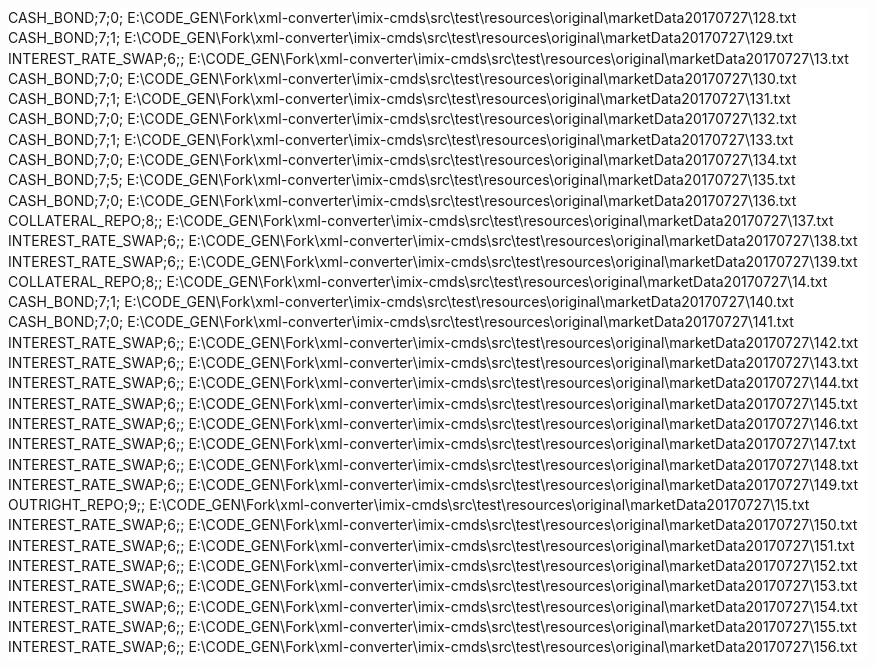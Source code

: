 CASH_BOND;7;0;
E:\CODE_GEN\Fork\xml-converter\imix-cmds\src\test\resources\original\marketData20170727\128.txt
CASH_BOND;7;1;
E:\CODE_GEN\Fork\xml-converter\imix-cmds\src\test\resources\original\marketData20170727\129.txt
INTEREST_RATE_SWAP;6;;
E:\CODE_GEN\Fork\xml-converter\imix-cmds\src\test\resources\original\marketData20170727\13.txt
CASH_BOND;7;0;
E:\CODE_GEN\Fork\xml-converter\imix-cmds\src\test\resources\original\marketData20170727\130.txt
CASH_BOND;7;1;
E:\CODE_GEN\Fork\xml-converter\imix-cmds\src\test\resources\original\marketData20170727\131.txt
CASH_BOND;7;0;
E:\CODE_GEN\Fork\xml-converter\imix-cmds\src\test\resources\original\marketData20170727\132.txt
CASH_BOND;7;1;
E:\CODE_GEN\Fork\xml-converter\imix-cmds\src\test\resources\original\marketData20170727\133.txt
CASH_BOND;7;0;
E:\CODE_GEN\Fork\xml-converter\imix-cmds\src\test\resources\original\marketData20170727\134.txt
CASH_BOND;7;5;
E:\CODE_GEN\Fork\xml-converter\imix-cmds\src\test\resources\original\marketData20170727\135.txt
CASH_BOND;7;0;
E:\CODE_GEN\Fork\xml-converter\imix-cmds\src\test\resources\original\marketData20170727\136.txt
COLLATERAL_REPO;8;;
E:\CODE_GEN\Fork\xml-converter\imix-cmds\src\test\resources\original\marketData20170727\137.txt
INTEREST_RATE_SWAP;6;;
E:\CODE_GEN\Fork\xml-converter\imix-cmds\src\test\resources\original\marketData20170727\138.txt
INTEREST_RATE_SWAP;6;;
E:\CODE_GEN\Fork\xml-converter\imix-cmds\src\test\resources\original\marketData20170727\139.txt
COLLATERAL_REPO;8;;
E:\CODE_GEN\Fork\xml-converter\imix-cmds\src\test\resources\original\marketData20170727\14.txt
CASH_BOND;7;1;
E:\CODE_GEN\Fork\xml-converter\imix-cmds\src\test\resources\original\marketData20170727\140.txt
CASH_BOND;7;0;
E:\CODE_GEN\Fork\xml-converter\imix-cmds\src\test\resources\original\marketData20170727\141.txt
INTEREST_RATE_SWAP;6;;
E:\CODE_GEN\Fork\xml-converter\imix-cmds\src\test\resources\original\marketData20170727\142.txt
INTEREST_RATE_SWAP;6;;
E:\CODE_GEN\Fork\xml-converter\imix-cmds\src\test\resources\original\marketData20170727\143.txt
INTEREST_RATE_SWAP;6;;
E:\CODE_GEN\Fork\xml-converter\imix-cmds\src\test\resources\original\marketData20170727\144.txt
INTEREST_RATE_SWAP;6;;
E:\CODE_GEN\Fork\xml-converter\imix-cmds\src\test\resources\original\marketData20170727\145.txt
INTEREST_RATE_SWAP;6;;
E:\CODE_GEN\Fork\xml-converter\imix-cmds\src\test\resources\original\marketData20170727\146.txt
INTEREST_RATE_SWAP;6;;
E:\CODE_GEN\Fork\xml-converter\imix-cmds\src\test\resources\original\marketData20170727\147.txt
INTEREST_RATE_SWAP;6;;
E:\CODE_GEN\Fork\xml-converter\imix-cmds\src\test\resources\original\marketData20170727\148.txt
INTEREST_RATE_SWAP;6;;
E:\CODE_GEN\Fork\xml-converter\imix-cmds\src\test\resources\original\marketData20170727\149.txt
OUTRIGHT_REPO;9;;
E:\CODE_GEN\Fork\xml-converter\imix-cmds\src\test\resources\original\marketData20170727\15.txt
INTEREST_RATE_SWAP;6;;
E:\CODE_GEN\Fork\xml-converter\imix-cmds\src\test\resources\original\marketData20170727\150.txt
INTEREST_RATE_SWAP;6;;
E:\CODE_GEN\Fork\xml-converter\imix-cmds\src\test\resources\original\marketData20170727\151.txt
INTEREST_RATE_SWAP;6;;
E:\CODE_GEN\Fork\xml-converter\imix-cmds\src\test\resources\original\marketData20170727\152.txt
INTEREST_RATE_SWAP;6;;
E:\CODE_GEN\Fork\xml-converter\imix-cmds\src\test\resources\original\marketData20170727\153.txt
INTEREST_RATE_SWAP;6;;
E:\CODE_GEN\Fork\xml-converter\imix-cmds\src\test\resources\original\marketData20170727\154.txt
INTEREST_RATE_SWAP;6;;
E:\CODE_GEN\Fork\xml-converter\imix-cmds\src\test\resources\original\marketData20170727\155.txt
INTEREST_RATE_SWAP;6;;
E:\CODE_GEN\Fork\xml-converter\imix-cmds\src\test\resources\original\marketData20170727\156.txt